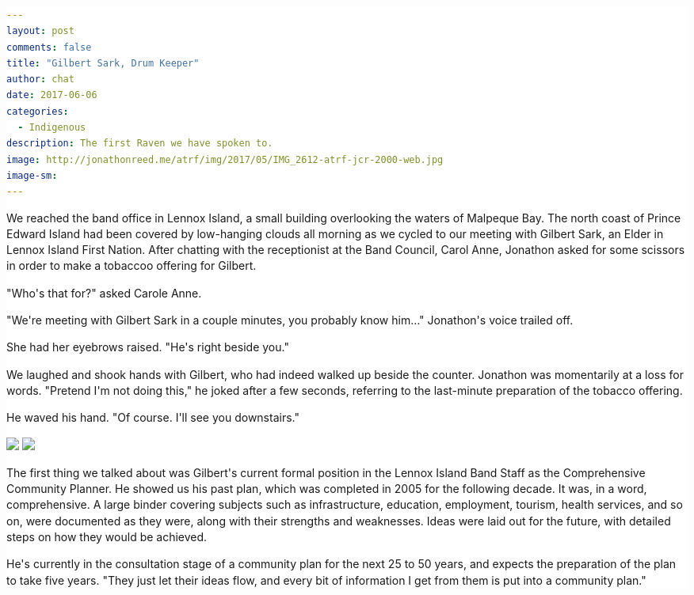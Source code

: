 ```yaml
---
layout: post
comments: false
title: "Gilbert Sark, Drum Keeper"
author: chat
date: 2017-06-06
categories:
  - Indigenous
description: The first Raven we have spoken to.
image: http://jonathonreed.me/atrf/img/2017/05/IMG_2612-atrf-jcr-2000-web.jpg
image-sm:
---
```


We reached the band office in Lennox Island, a small building overlooking the waters of Malpeque Bay. The north coast of Prince Edward Island had been covered by low-hanging clouds all morning as we cycled to our meeting with Gilbert Sark, an Elder in Lennox Island First Nation. After chatting with the receptionist at the Band Council, Carol Anne, Jonathon asked for some scissors in order to make a tobaccoo offering for Gilbert. 

"Who's that for?" asked Carole Anne.

"We're meeting with Gilbert Sark in a couple minutes, you probably know him&hellip;" Jonathon's voice trailed off. 

She had her eyebrows raised. "He's right beside you." 

We laughed and shook hands with Gilbert, who had indeed walked up beside the counter. Jonathon was momentarily at a loss for words. "Pretend I'm not doing this," he joked after a few seconds, referring to the last-minute preparation of the tobacco offering. 

He waved his hand. "Of course. I'll see you downstairs."

<img src="http://jonathonreed.me/atrf/img/2017/05/IMG_2617-atrf-jcr-2000-web.jpg">

<img src="http://jonathonreed.me/atrf/img/2017/05/IMG_8562-atrf-ac-2000-web.jpg">

<iframe width="100%" height="200" scrolling="no" frameborder="no" src="https://w.soundcloud.com/player/?url=https%3A//api.soundcloud.com/tracks/354104615&amp;color=%23ff5500&amp;auto_play=false&amp;hide_related=false&amp;show_comments=true&amp;show_user=true&amp;show_reposts=false&amp;show_teaser=true&amp;visual=true"></iframe>

The first thing we talked about was Gilbert's current formal position in the Lennox Island Band Staff as the Comprehensive Community Planner. He showed us his past plan, which was completed in 2005 for the following decade. It was, in a word, comprehensive. A large binder covering subjects such as infrastructure, education, employment, tourism, health services, and so on, were documented as they were, along with their strengths and weaknesses. Ideas were laid out for the future, with detailed steps on how they would be achieved.

He's currently in the consultation stage of a community plan for the next 25 to 50 years, and expects the preparation of the plan to take five years. "They just let their ideas flow, and every bit of information I get from them is put into a community plan." 

<iframe width="100%" height="200" scrolling="no" frameborder="no" src="https://w.soundcloud.com/player/?url=https%3A//api.soundcloud.com/tracks/354104603&amp;color=%23ff5500&amp;auto_play=false&amp;hide_related=false&amp;show_comments=true&amp;show_user=true&amp;show_reposts=false&amp;show_teaser=true&amp;visual=true"></iframe>
